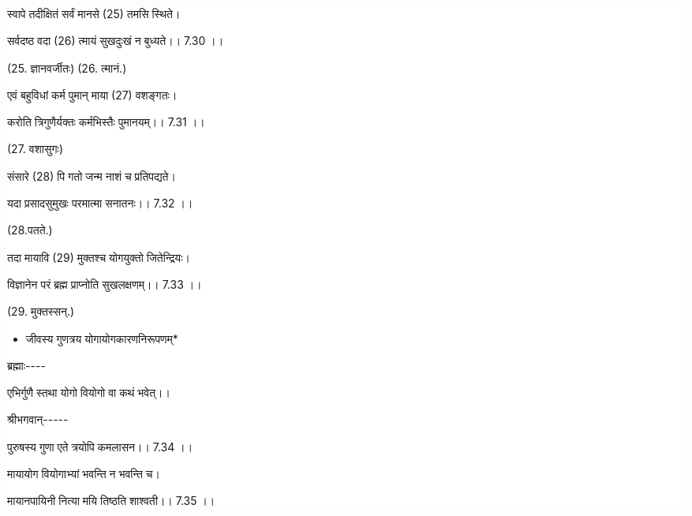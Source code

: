 स्वापे तदीक्षितं सर्वं मानसे (25) तमसि स्थिते।

सर्वदष्ठ वदा (26) त्मायं सुखदुःखं न बुध्यते।। 7.30 ।।

(25. ज्ञानवर्जीतः) (26. त्मानं.)

एवं बहुविधां कर्म पुमान् माया (27) वशङ्गतः।

करोति त्रिगुणैर्यक्तः कर्मभिस्तैः पुमानयम्।। 7.31 ।।

(27. वशासुगः)

संसारे (28) पि गतो जन्म नाशं च प्रतिपद्यते।

यदा प्रसादसुमुखः परमात्मा सनातनः।। 7.32 ।।

(28.पतते.)

तदा मायावि (29) मुक्तश्च योगयुक्तो जितेन्द्रियः।

विज्ञानेन परं ब्रह्म प्राप्नोति सुखलक्षणम्।। 7.33 ।।

(29. मुक्तस्सन्.)

* जीवस्य गुणत्रय योगायोगकारणनिरूपणम्*

ब्रह्माः----

एभिर्गुणै स्तथा योगो वियोगो वा कथं भवेत्।।

श्रीभगवान्-----

पुरुषस्य गुणा एते त्रयोपि कमलासन।। 7.34 ।।

मायायोग वियोगाभ्यां भवन्ति न भवन्ति च।

मायानपायिनी नित्या मयि तिष्ठति शाश्वती।। 7.35 ।।

